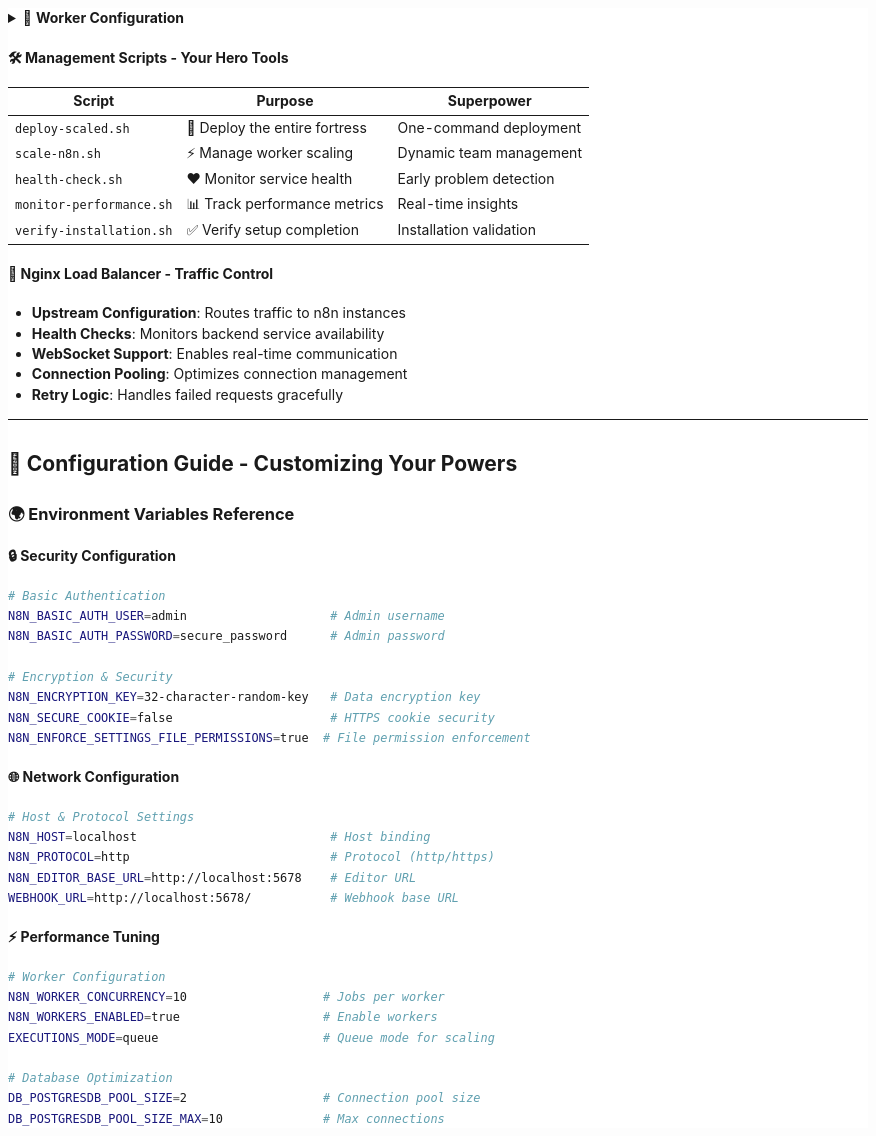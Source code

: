 <details><summary>👷 <strong>Worker Configuration</strong></summary></details>

#### 🛠️ **Management Scripts** - Your Hero Tools

| Script | Purpose | Superpower |
|--------|---------|------------|
| `deploy-scaled.sh` | 🚀 Deploy the entire fortress | One-command deployment |
| `scale-n8n.sh` | ⚡ Manage worker scaling | Dynamic team management |
| `health-check.sh` | ❤️ Monitor service health | Early problem detection |
| `monitor-performance.sh` | 📊 Track performance metrics | Real-time insights |
| `verify-installation.sh` | ✅ Verify setup completion | Installation validation |

#### 🔄 **Nginx Load Balancer** - Traffic Control
- **Upstream Configuration**: Routes traffic to n8n instances
- **Health Checks**: Monitors backend service availability
- **WebSocket Support**: Enables real-time communication
- **Connection Pooling**: Optimizes connection management
- **Retry Logic**: Handles failed requests gracefully

---

## 🔧 Configuration Guide - Customizing Your Powers

### 🌍 Environment Variables Reference

#### 🔒 **Security Configuration**
```bash
# Basic Authentication
N8N_BASIC_AUTH_USER=admin                    # Admin username
N8N_BASIC_AUTH_PASSWORD=secure_password      # Admin password

# Encryption & Security
N8N_ENCRYPTION_KEY=32-character-random-key   # Data encryption key
N8N_SECURE_COOKIE=false                      # HTTPS cookie security
N8N_ENFORCE_SETTINGS_FILE_PERMISSIONS=true  # File permission enforcement
```

#### 🌐 **Network Configuration**
```bash
# Host & Protocol Settings
N8N_HOST=localhost                           # Host binding
N8N_PROTOCOL=http                            # Protocol (http/https)
N8N_EDITOR_BASE_URL=http://localhost:5678    # Editor URL
WEBHOOK_URL=http://localhost:5678/           # Webhook base URL
```

#### ⚡ **Performance Tuning**
```bash
# Worker Configuration
N8N_WORKER_CONCURRENCY=10                   # Jobs per worker
N8N_WORKERS_ENABLED=true                    # Enable workers
EXECUTIONS_MODE=queue                       # Queue mode for scaling

# Database Optimization
DB_POSTGRESDB_POOL_SIZE=2                   # Connection pool size
DB_POSTGRESDB_POOL_SIZE_MAX=10              # Max connections
```
